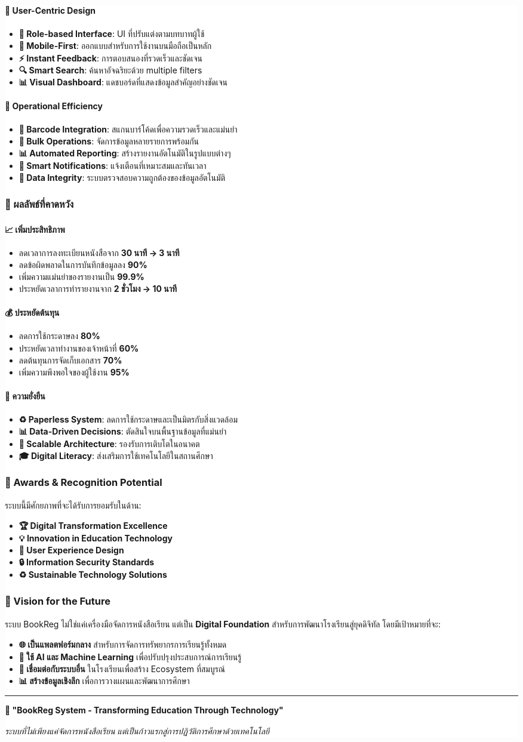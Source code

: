 #### **👥 User-Centric Design**
- **🎯 Role-based Interface**: UI ที่ปรับแต่งตามบทบาทผู้ใช้
- **📱 Mobile-First**: ออกแบบสำหรับการใช้งานบนมือถือเป็นหลัก
- **⚡ Instant Feedback**: การตอบสนองที่รวดเร็วและชัดเจน
- **🔍 Smart Search**: ค้นหาอัจฉริยะด้วย multiple filters
- **📊 Visual Dashboard**: แดชบอร์ดที่แสดงข้อมูลสำคัญอย่างชัดเจน

#### **🚀 Operational Efficiency**
- **📱 Barcode Integration**: สแกนบาร์โค้ดเพื่อความรวดเร็วและแม่นยำ
- **🔄 Bulk Operations**: จัดการข้อมูลหลายรายการพร้อมกัน
- **📊 Automated Reporting**: สร้างรายงานอัตโนมัติในรูปแบบต่างๆ
- **🔔 Smart Notifications**: แจ้งเตือนที่เหมาะสมและทันเวลา
- **💾 Data Integrity**: ระบบตรวจสอบความถูกต้องของข้อมูลอัตโนมัติ

### **🎯 ผลลัพธ์ที่คาดหวัง**

#### **📈 เพิ่มประสิทธิภาพ**
- ลดเวลาการลงทะเบียนหนังสือจาก **30 นาที → 3 นาที**
- ลดข้อผิดพลาดในการบันทึกข้อมูลลง **90%**
- เพิ่มความแม่นยำของรายงานเป็น **99.9%**
- ประหยัดเวลาการทำรายงานจาก **2 ชั่วโมง → 10 นาที**

#### **💰 ประหยัดต้นทุน**
- ลดการใช้กระดาษลง **80%**
- ประหยัดเวลาทำงานของเจ้าหน้าที่ **60%**
- ลดต้นทุนการจัดเก็บเอกสาร **70%**
- เพิ่มความพึงพอใจของผู้ใช้งาน **95%**

#### **🌱 ความยั่งยืน**
- **♻️ Paperless System**: ลดการใช้กระดาษและเป็นมิตรกับสิ่งแวดล้อม
- **📊 Data-Driven Decisions**: ตัดสินใจบนพื้นฐานข้อมูลที่แม่นยำ
- **🔄 Scalable Architecture**: รองรับการเติบโตในอนาคต
- **🎓 Digital Literacy**: ส่งเสริมการใช้เทคโนโลยีในสถานศึกษา

### **🏅 Awards & Recognition Potential**
ระบบนี้มีศักยภาพที่จะได้รับการยอมรับในด้าน:
- **🏆 Digital Transformation Excellence**
- **💡 Innovation in Education Technology**
- **🌟 User Experience Design**
- **🔒 Information Security Standards**
- **♻️ Sustainable Technology Solutions**

### **🚀 Vision for the Future**
ระบบ BookReg ไม่ใช่แค่เครื่องมือจัดการหนังสือเรียน แต่เป็น **Digital Foundation** สำหรับการพัฒนาโรงเรียนสู่ยุคดิจิทัล โดยมีเป้าหมายที่จะ:

- **🌐 เป็นแพลตฟอร์มกลาง** สำหรับการจัดการทรัพยากรการเรียนรู้ทั้งหมด
- **🤖 ใช้ AI และ Machine Learning** เพื่อปรับปรุงประสบการณ์การเรียนรู้
- **🔗 เชื่อมต่อกับระบบอื่น** ในโรงเรียนเพื่อสร้าง Ecosystem ที่สมบูรณ์
- **📊 สร้างข้อมูลเชิงลึก** เพื่อการวางแผนและพัฒนาการศึกษา

---

**💫 "BookReg System - Transforming Education Through Technology"**

*ระบบที่ไม่เพียงแค่จัดการหนังสือเรียน แต่เป็นก้าวแรกสู่การปฏิวัติการศึกษาด้วยเทคโนโลยี*
